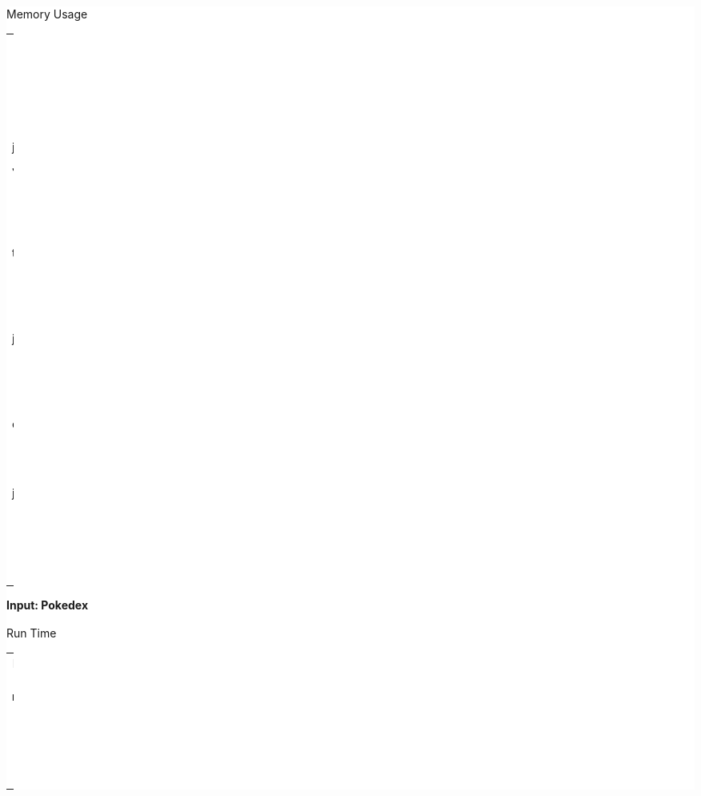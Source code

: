 

Memory Usage

<table style="width: 1%">
  <tr>
    <th>Name</th>
    <th style="text-align: right">Average</th>
    <th style="text-align: right">Factor</th>
  </tr>
  <tr>
    <td style="white-space: nowrap">jiffy</td>
    <td style="white-space: nowrap">0.25 MB</td>
    <td>&nbsp;</td>
  </tr>
    <tr>
    <td style="white-space: nowrap">Jason</td>
    <td style="white-space: nowrap">0.47 MB</td>
    <td>1.87x</td>
  </tr>
    <tr>
    <td style="white-space: nowrap">thoas</td>
    <td style="white-space: nowrap">0.47 MB</td>
    <td>1.87x</td>
  </tr>
    <tr>
    <td style="white-space: nowrap">jsone</td>
    <td style="white-space: nowrap">1.44 MB</td>
    <td>5.74x</td>
  </tr>
    <tr>
    <td style="white-space: nowrap">euneus</td>
    <td style="white-space: nowrap">1.28 MB</td>
    <td>5.1x</td>
  </tr>
    <tr>
    <td style="white-space: nowrap">jsx</td>
    <td style="white-space: nowrap">3.04 MB</td>
    <td>12.11x</td>
  </tr>
</table>



__Input: Pokedex__

Run Time

<table style="width: 1%">
  <tr>
    <th>Name</th>
    <th style="text-align: right">IPS</th>
    <th style="text-align: right">Average</th>
    <th style="text-align: right">Devitation</th>
    <th style="text-align: right">Median</th>
    <th style="text-align: right">99th&nbsp;%</th>
  </tr>
